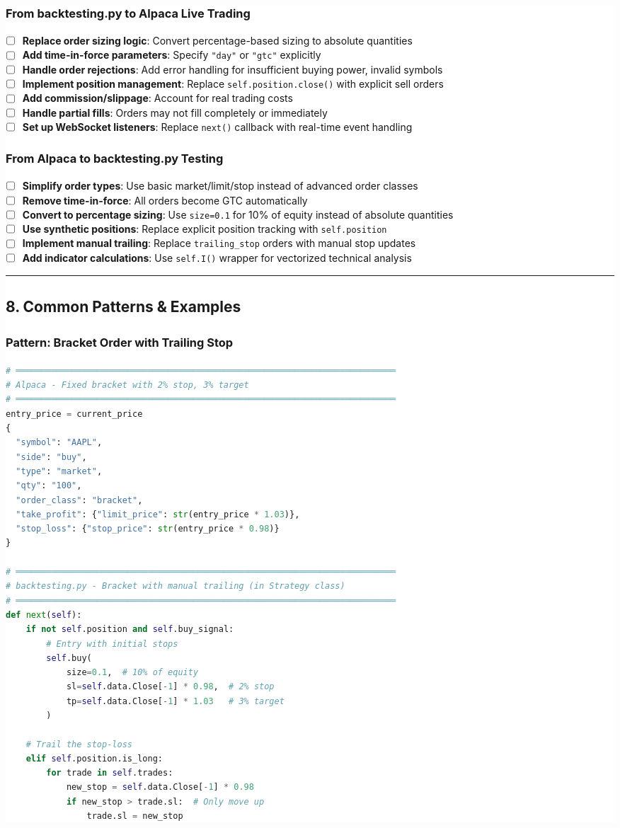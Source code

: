 ### From backtesting.py to Alpaca Live Trading

- [ ] **Replace order sizing logic**: Convert percentage-based sizing to absolute quantities
- [ ] **Add time-in-force parameters**: Specify `"day"` or `"gtc"` explicitly  
- [ ] **Handle order rejections**: Add error handling for insufficient buying power, invalid symbols
- [ ] **Implement position management**: Replace `self.position.close()` with explicit sell orders
- [ ] **Add commission/slippage**: Account for real trading costs
- [ ] **Handle partial fills**: Orders may not fill completely or immediately
- [ ] **Set up WebSocket listeners**: Replace `next()` callback with real-time event handling

### From Alpaca to backtesting.py Testing

- [ ] **Simplify order types**: Use basic market/limit/stop instead of advanced order classes
- [ ] **Remove time-in-force**: All orders become GTC automatically
- [ ] **Convert to percentage sizing**: Use `size=0.1` for 10% of equity instead of absolute quantities
- [ ] **Use synthetic positions**: Replace explicit position tracking with `self.position`
- [ ] **Implement manual trailing**: Replace `trailing_stop` orders with manual stop updates
- [ ] **Add indicator calculations**: Use `self.I()` wrapper for vectorized technical analysis

---

## 8. Common Patterns & Examples

### Pattern: Bracket Order with Trailing Stop

```python
# ═══════════════════════════════════════════════════════════════════════════
# Alpaca - Fixed bracket with 2% stop, 3% target
# ═══════════════════════════════════════════════════════════════════════════
entry_price = current_price
{
  "symbol": "AAPL",
  "side": "buy",
  "type": "market", 
  "qty": "100",
  "order_class": "bracket",
  "take_profit": {"limit_price": str(entry_price * 1.03)},
  "stop_loss": {"stop_price": str(entry_price * 0.98)}
}

# ═══════════════════════════════════════════════════════════════════════════  
# backtesting.py - Bracket with manual trailing (in Strategy class)
# ═══════════════════════════════════════════════════════════════════════════
def next(self):
    if not self.position and self.buy_signal:
        # Entry with initial stops
        self.buy(
            size=0.1,  # 10% of equity
            sl=self.data.Close[-1] * 0.98,  # 2% stop
            tp=self.data.Close[-1] * 1.03   # 3% target
        )
    
    # Trail the stop-loss  
    elif self.position.is_long:
        for trade in self.trades:
            new_stop = self.data.Close[-1] * 0.98
            if new_stop > trade.sl:  # Only move up
                trade.sl = new_stop
```
